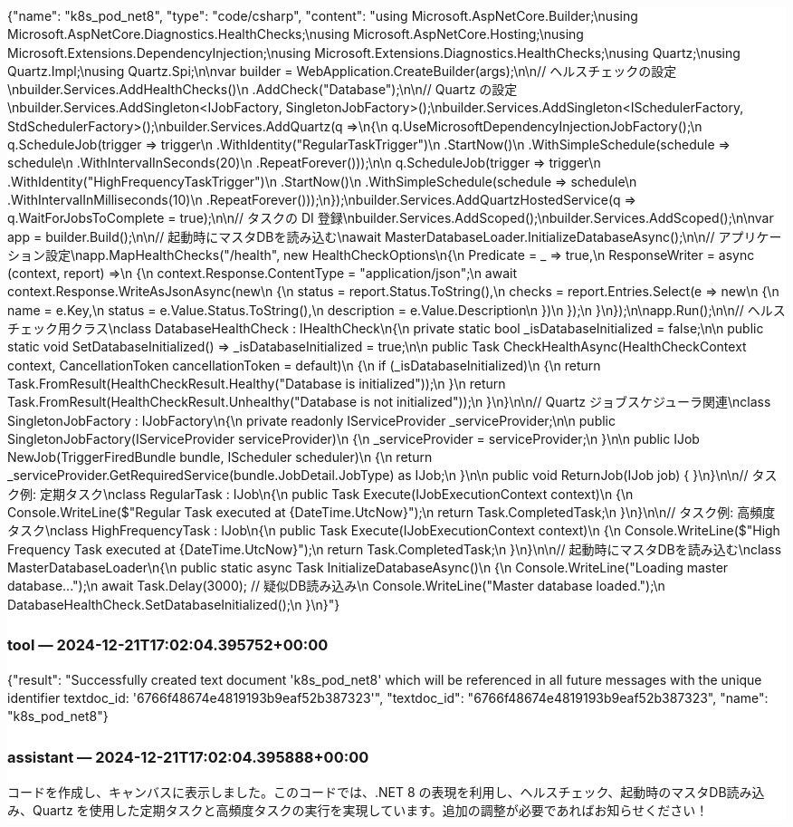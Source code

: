 {"name": "k8s_pod_net8", "type": "code/csharp", "content": "using Microsoft.AspNetCore.Builder;\nusing Microsoft.AspNetCore.Diagnostics.HealthChecks;\nusing Microsoft.AspNetCore.Hosting;\nusing Microsoft.Extensions.DependencyInjection;\nusing Microsoft.Extensions.Diagnostics.HealthChecks;\nusing Quartz;\nusing Quartz.Impl;\nusing Quartz.Spi;\n\nvar builder = WebApplication.CreateBuilder(args);\n\n// ヘルスチェックの設定\nbuilder.Services.AddHealthChecks()\n    .AddCheck<DatabaseHealthCheck>(\"Database\");\n\n// Quartz の設定\nbuilder.Services.AddSingleton<IJobFactory, SingletonJobFactory>();\nbuilder.Services.AddSingleton<ISchedulerFactory, StdSchedulerFactory>();\nbuilder.Services.AddQuartz(q =>\n{\n    q.UseMicrosoftDependencyInjectionJobFactory();\n    q.ScheduleJob<RegularTask>(trigger => trigger\n        .WithIdentity(\"RegularTaskTrigger\")\n        .StartNow()\n        .WithSimpleSchedule(schedule => schedule\n            .WithIntervalInSeconds(20)\n            .RepeatForever()));\n\n    q.ScheduleJob<HighFrequencyTask>(trigger => trigger\n        .WithIdentity(\"HighFrequencyTaskTrigger\")\n        .StartNow()\n        .WithSimpleSchedule(schedule => schedule\n            .WithIntervalInMilliseconds(10)\n            .RepeatForever()));\n});\nbuilder.Services.AddQuartzHostedService(q => q.WaitForJobsToComplete = true);\n\n// タスクの DI 登録\nbuilder.Services.AddScoped<RegularTask>();\nbuilder.Services.AddScoped<HighFrequencyTask>();\n\nvar app = builder.Build();\n\n// 起動時にマスタDBを読み込む\nawait MasterDatabaseLoader.InitializeDatabaseAsync();\n\n// アプリケーション設定\napp.MapHealthChecks(\"/health\", new HealthCheckOptions\n{\n    Predicate = _ => true,\n    ResponseWriter = async (context, report) =>\n    {\n        context.Response.ContentType = \"application/json\";\n        await context.Response.WriteAsJsonAsync(new\n        {\n            status = report.Status.ToString(),\n            checks = report.Entries.Select(e => new\n            {\n                name = e.Key,\n                status = e.Value.Status.ToString(),\n                description = e.Value.Description\n            })\n        });\n    }\n});\n\napp.Run();\n\n// ヘルスチェック用クラス\nclass DatabaseHealthCheck : IHealthCheck\n{\n    private static bool _isDatabaseInitialized = false;\n\n    public static void SetDatabaseInitialized() => _isDatabaseInitialized = true;\n\n    public Task<HealthCheckResult> CheckHealthAsync(HealthCheckContext context, CancellationToken cancellationToken = default)\n    {\n        if (_isDatabaseInitialized)\n        {\n            return Task.FromResult(HealthCheckResult.Healthy(\"Database is initialized\"));\n        }\n        return Task.FromResult(HealthCheckResult.Unhealthy(\"Database is not initialized\"));\n    }\n}\n\n// Quartz ジョブスケジューラ関連\nclass SingletonJobFactory : IJobFactory\n{\n    private readonly IServiceProvider _serviceProvider;\n\n    public SingletonJobFactory(IServiceProvider serviceProvider)\n    {\n        _serviceProvider = serviceProvider;\n    }\n\n    public IJob NewJob(TriggerFiredBundle bundle, IScheduler scheduler)\n    {\n        return _serviceProvider.GetRequiredService(bundle.JobDetail.JobType) as IJob;\n    }\n\n    public void ReturnJob(IJob job) { }\n}\n\n// タスク例: 定期タスク\nclass RegularTask : IJob\n{\n    public Task Execute(IJobExecutionContext context)\n    {\n        Console.WriteLine($\"Regular Task executed at {DateTime.UtcNow}\");\n        return Task.CompletedTask;\n    }\n}\n\n// タスク例: 高頻度タスク\nclass HighFrequencyTask : IJob\n{\n    public Task Execute(IJobExecutionContext context)\n    {\n        Console.WriteLine($\"High Frequency Task executed at {DateTime.UtcNow}\");\n        return Task.CompletedTask;\n    }\n}\n\n// 起動時にマスタDBを読み込む\nclass MasterDatabaseLoader\n{\n    public static async Task InitializeDatabaseAsync()\n    {\n        Console.WriteLine(\"Loading master database...\");\n        await Task.Delay(3000); // 疑似DB読み込み\n        Console.WriteLine(\"Master database loaded.\");\n        DatabaseHealthCheck.SetDatabaseInitialized();\n    }\n}"}

### tool — 2024-12-21T17:02:04.395752+00:00

{"result": "Successfully created text document 'k8s_pod_net8' which will be referenced in all future messages with the unique identifier textdoc_id: '6766f48674e4819193b9eaf52b387323'", "textdoc_id": "6766f48674e4819193b9eaf52b387323", "name": "k8s_pod_net8"}

### assistant — 2024-12-21T17:02:04.395888+00:00

コードを作成し、キャンバスに表示しました。このコードでは、.NET 8 の表現を利用し、ヘルスチェック、起動時のマスタDB読み込み、Quartz を使用した定期タスクと高頻度タスクの実行を実現しています。追加の調整が必要であればお知らせください！
